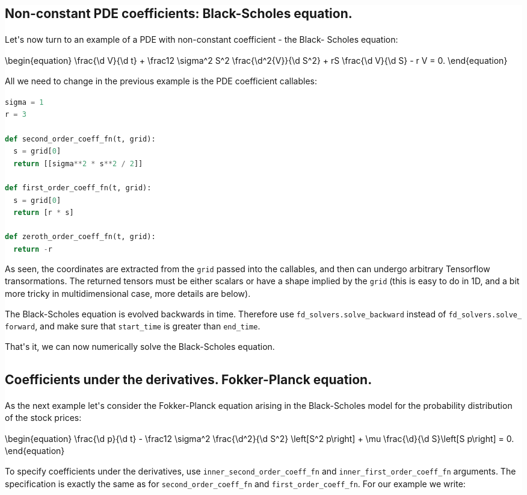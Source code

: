 ## Non-constant PDE coefficients: Black-Scholes equation.

Let's now turn to an example of a PDE with non-constant coefficient - the Black-
Scholes equation:

\begin{equation}
 \frac{\d V}{\d t} + \frac12 \sigma^2 S^2 \frac{\d^2{V}}{\d S^2} +
 rS \frac{\d V}{\d S} - r V = 0.
\end{equation}

All we need to change in the previous example is the PDE coefficient callables:

```python
sigma = 1
r = 3

def second_order_coeff_fn(t, grid):
  s = grid[0]
  return [[sigma**2 * s**2 / 2]]

def first_order_coeff_fn(t, grid):
  s = grid[0]
  return [r * s]

def zeroth_order_coeff_fn(t, grid):
  return -r
```

As seen, the coordinates are extracted from the `grid` passed into the
callables, and then can undergo arbitrary Tensorflow transormations. The
returned tensors must be either scalars or have a shape implied by the `grid`
(this is easy to do in 1D, and a bit more tricky in multidimensional case, more
details are below).

The Black-Scholes equation is evolved backwards in time. Therefore use 
`fd_solvers.solve_backward` instead of `fd_solvers.solve_forward`, and make sure
that `start_time` is greater than `end_time`.

That's it, we can now numerically solve the Black-Scholes equation.

## Coefficients under the derivatives. Fokker-Planck equation.

As the next example let's consider the Fokker-Planck equation arising in the
Black-Scholes model for the probability distribution of the stock prices:

\begin{equation}
 \frac{\d p}{\d t} - \frac12 \sigma^2 \frac{\d^2}{\d S^2} \left[S^2 p\right] +
 \mu \frac{\d}{\d S}\left[S p\right] = 0.
\end{equation}

To specify coefficients under the derivatives, use
`inner_second_order_coeff_fn` and `inner_first_order_coeff_fn` arguments. The
specification is exactly the same as for `second_order_coeff_fn` and
`first_order_coeff_fn`. For our example we write:


[^const_coeff_eq]: This is a diffusion-convection-reaction equation with
[^const_coeff_eq_2d]: This is a 2D diffusion-convection-reaction equation with
[^nones]: `None` can also be used to indicate that certain PDE terms are absent.